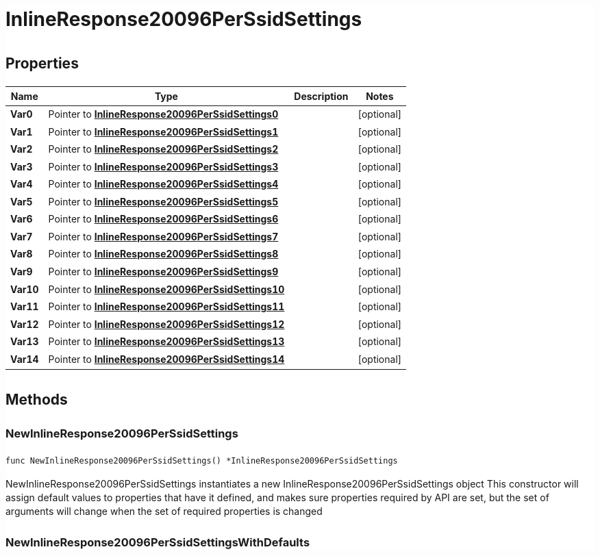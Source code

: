 # InlineResponse20096PerSsidSettings

## Properties

Name | Type | Description | Notes
------------ | ------------- | ------------- | -------------
**Var0** | Pointer to [**InlineResponse20096PerSsidSettings0**](InlineResponse20096PerSsidSettings0.md) |  | [optional] 
**Var1** | Pointer to [**InlineResponse20096PerSsidSettings1**](InlineResponse20096PerSsidSettings1.md) |  | [optional] 
**Var2** | Pointer to [**InlineResponse20096PerSsidSettings2**](InlineResponse20096PerSsidSettings2.md) |  | [optional] 
**Var3** | Pointer to [**InlineResponse20096PerSsidSettings3**](InlineResponse20096PerSsidSettings3.md) |  | [optional] 
**Var4** | Pointer to [**InlineResponse20096PerSsidSettings4**](InlineResponse20096PerSsidSettings4.md) |  | [optional] 
**Var5** | Pointer to [**InlineResponse20096PerSsidSettings5**](InlineResponse20096PerSsidSettings5.md) |  | [optional] 
**Var6** | Pointer to [**InlineResponse20096PerSsidSettings6**](InlineResponse20096PerSsidSettings6.md) |  | [optional] 
**Var7** | Pointer to [**InlineResponse20096PerSsidSettings7**](InlineResponse20096PerSsidSettings7.md) |  | [optional] 
**Var8** | Pointer to [**InlineResponse20096PerSsidSettings8**](InlineResponse20096PerSsidSettings8.md) |  | [optional] 
**Var9** | Pointer to [**InlineResponse20096PerSsidSettings9**](InlineResponse20096PerSsidSettings9.md) |  | [optional] 
**Var10** | Pointer to [**InlineResponse20096PerSsidSettings10**](InlineResponse20096PerSsidSettings10.md) |  | [optional] 
**Var11** | Pointer to [**InlineResponse20096PerSsidSettings11**](InlineResponse20096PerSsidSettings11.md) |  | [optional] 
**Var12** | Pointer to [**InlineResponse20096PerSsidSettings12**](InlineResponse20096PerSsidSettings12.md) |  | [optional] 
**Var13** | Pointer to [**InlineResponse20096PerSsidSettings13**](InlineResponse20096PerSsidSettings13.md) |  | [optional] 
**Var14** | Pointer to [**InlineResponse20096PerSsidSettings14**](InlineResponse20096PerSsidSettings14.md) |  | [optional] 

## Methods

### NewInlineResponse20096PerSsidSettings

`func NewInlineResponse20096PerSsidSettings() *InlineResponse20096PerSsidSettings`

NewInlineResponse20096PerSsidSettings instantiates a new InlineResponse20096PerSsidSettings object
This constructor will assign default values to properties that have it defined,
and makes sure properties required by API are set, but the set of arguments
will change when the set of required properties is changed

### NewInlineResponse20096PerSsidSettingsWithDefaults
